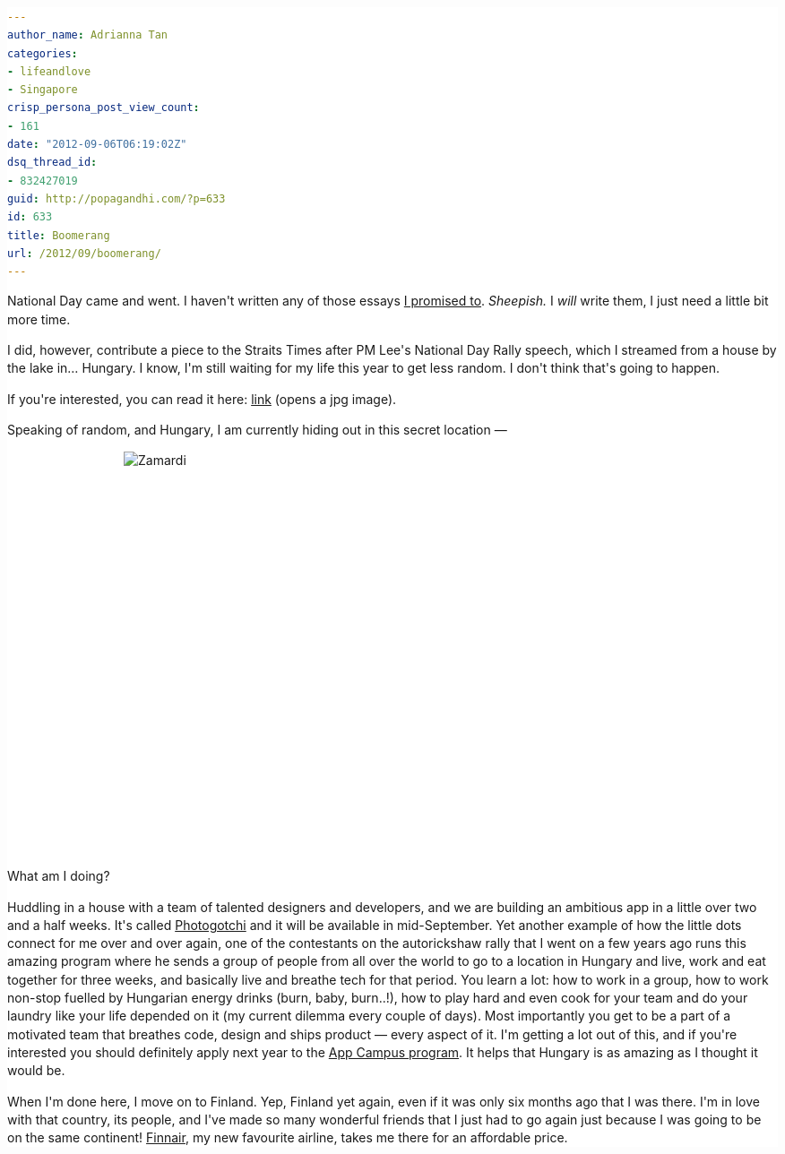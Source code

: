 ```yaml
---
author_name: Adrianna Tan
categories:
- lifeandlove
- Singapore
crisp_persona_post_view_count:
- 161
date: "2012-09-06T06:19:02Z"
dsq_thread_id:
- 832427019
guid: http://popagandhi.com/?p=633
id: 633
title: Boomerang
url: /2012/09/boomerang/
---
```


National Day came and went. I haven't written any of those essays [I promised to](http://popagandhi.com/2012/08/the-nation-essays/). _Sheepish._ I _will_ write them, I just need a little bit more time.

I did, however, contribute a piece to the Straits Times after PM Lee's National Day Rally speech, which I streamed from a house by the lake in… Hungary. I know, I'm still waiting for my life this year to get less random. I don't think that's going to happen.

If you're interested, you can read it here: [link](http://popagandhi.com/wp-content/uploads/2012/09/st_ndr1.jpeg) (opens a jpg image).

Speaking of random, and Hungary, I am currently hiding out in this secret location —

<img style="display:block; margin-left:auto; margin-right:auto;" src="http://popagandhi.com/wp-content/uploads/2012/09/zamardi.jpeg" alt="Zamardi" title="zamardi.jpeg" border="0" width="600" height="450" />

What am I doing?

Huddling in a house with a team of talented designers and developers, and we are building an ambitious app in a little over two and a half weeks. It's called [Photogotchi](http://photogotchi.com) and it will be available in mid-September. Yet another example of how the little dots connect for me over and over again, one of the contestants on the autorickshaw rally that I went on a few years ago runs this amazing program where he sends a group of people from all over the world to go to a location in Hungary and live, work and eat together for three weeks, and basically live and breathe tech for that period. You learn a lot: how to work in a group, how to work non-stop fuelled by Hungarian energy drinks (burn, baby, burn..!), how to play hard and even cook for your team and do your laundry like your life depended on it (my current dilemma every couple of days). Most importantly you get to be a part of a motivated team that breathes code, design and ships product — every aspect of it. I'm getting a lot out of this, and if you're interested you should definitely apply next year to the [App Campus program](http://campus.carnationgroup.com/). It helps that Hungary is as amazing as I thought it would be.

When I'm done here, I move on to Finland. Yep, Finland yet again, even if it was only six months ago that I was there. I'm in love with that country, its people, and I've made so many wonderful friends that I just had to go again just because I was going to be on the same continent! [Finnair](http://finnair.com), my new favourite airline, takes me there for an affordable price.
